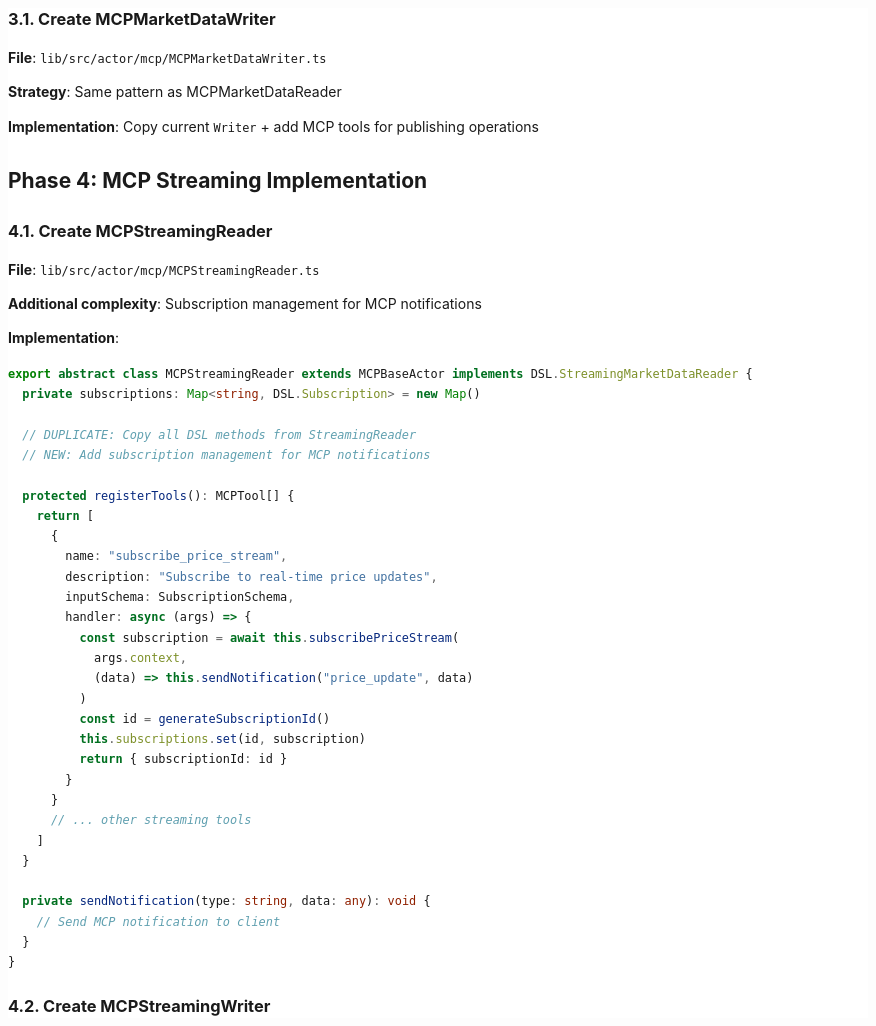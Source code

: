 ### 3.1. Create MCPMarketDataWriter

**File**: `lib/src/actor/mcp/MCPMarketDataWriter.ts`

**Strategy**: Same pattern as MCPMarketDataReader

**Implementation**: Copy current `Writer` + add MCP tools for publishing operations

## Phase 4: MCP Streaming Implementation

### 4.1. Create MCPStreamingReader

**File**: `lib/src/actor/mcp/MCPStreamingReader.ts`

**Additional complexity**: Subscription management for MCP notifications

**Implementation**:
```typescript
export abstract class MCPStreamingReader extends MCPBaseActor implements DSL.StreamingMarketDataReader {
  private subscriptions: Map<string, DSL.Subscription> = new Map()

  // DUPLICATE: Copy all DSL methods from StreamingReader
  // NEW: Add subscription management for MCP notifications
  
  protected registerTools(): MCPTool[] {
    return [
      {
        name: "subscribe_price_stream",
        description: "Subscribe to real-time price updates", 
        inputSchema: SubscriptionSchema,
        handler: async (args) => {
          const subscription = await this.subscribePriceStream(
            args.context,
            (data) => this.sendNotification("price_update", data)
          )
          const id = generateSubscriptionId()
          this.subscriptions.set(id, subscription)
          return { subscriptionId: id }
        }
      }
      // ... other streaming tools
    ]
  }

  private sendNotification(type: string, data: any): void {
    // Send MCP notification to client
  }
}
```

### 4.2. Create MCPStreamingWriter
